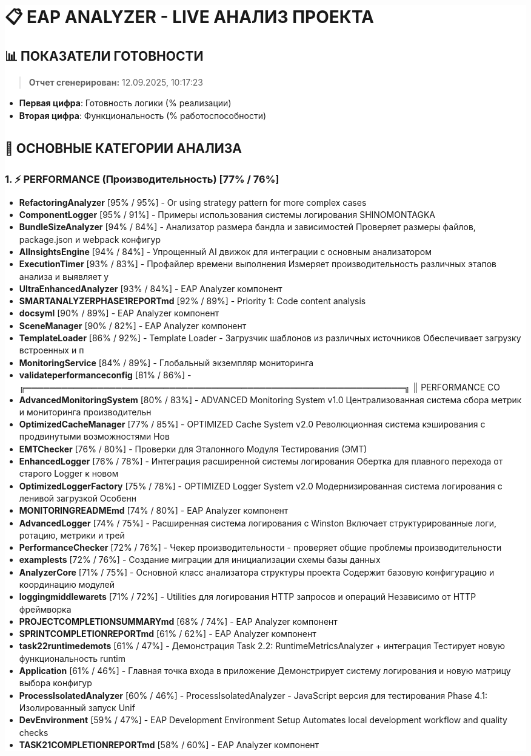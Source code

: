 # 📋 EAP ANALYZER - LIVE АНАЛИЗ ПРОЕКТА

## 📊 ПОКАЗАТЕЛИ ГОТОВНОСТИ

> **Отчет сгенерирован:** 12.09.2025, 10:17:23

- **Первая цифра**: Готовность логики (% реализации)
- **Вторая цифра**: Функциональность (% работоспособности)

## 🎯 **ОСНОВНЫЕ КАТЕГОРИИ АНАЛИЗА**

### 1. ⚡ **PERFORMANCE (Производительность)** [77% / 76%]

- **RefactoringAnalyzer** [95% / 95%] - Or using strategy pattern for more complex cases
- **ComponentLogger** [95% / 91%] - Примеры использования системы логирования SHINOMONTAGKA
- **BundleSizeAnalyzer** [94% / 84%] - Анализатор размера бандла и зависимостей   Проверяет размеры файлов, package.json и webpack конфигур
- **AIInsightsEngine** [94% / 84%] - Упрощенный AI движок для интеграции с основным анализатором
- **ExecutionTimer** [93% / 83%] - Профайлер времени выполнения
   Измеряет производительность различных этапов анализа
   и выявляет у
- **UltraEnhancedAnalyzer** [93% / 84%] - EAP Analyzer компонент
- **SMARTANALYZERPHASE1REPORTmd** [92% / 89%] - Priority 1: Code content analysis
- **docsyml** [90% / 89%] - EAP Analyzer компонент
- **SceneManager** [90% / 82%] - EAP Analyzer компонент
- **TemplateLoader** [86% / 92%] - Template Loader - Загрузчик шаблонов из различных источников
   Обеспечивает загрузку встроенных и п
- **MonitoringService** [84% / 89%] - Глобальный экземпляр мониторинга
- **validateperformanceconfig** [81% / 86%] - ╔═══════════════════════════════════════════════════════════════╗
   ║                PERFORMANCE CO
- **AdvancedMonitoringSystem** [80% / 83%] - ADVANCED Monitoring System v1.0   Централизованная система сбора метрик и мониторинга производительн
- **OptimizedCacheManager** [77% / 85%] - OPTIMIZED Cache System v2.0   Революционная система кэширования с продвинутыми возможностями     Нов
- **EMTChecker** [76% / 80%] - Проверки для Эталонного Модуля Тестирования (ЭМТ)
- **EnhancedLogger** [76% / 78%] - Интеграция расширенной системы логирования   Обертка для плавного перехода от старого Logger к новом
- **OptimizedLoggerFactory** [75% / 78%] - OPTIMIZED Logger System v2.0   Модернизированная система логирования с ленивой загрузкой     Особенн
- **MONITORINGREADMEmd** [74% / 80%] - EAP Analyzer компонент
- **AdvancedLogger** [74% / 75%] - Расширенная система логирования с Winston   Включает структурированные логи, ротацию, метрики и трей
- **PerformanceChecker** [72% / 76%] - Чекер производительности - проверяет общие проблемы производительности
- **examplests** [72% / 76%] - Создание миграции для инициализации схемы базы данных
- **AnalyzerCore** [71% / 75%] - Основной класс анализатора структуры проекта
   Содержит базовую конфигурацию и координацию модулей
- **loggingmiddlewarets** [71% / 72%] - Utilities для логирования HTTP запросов и операций   Независимо от HTTP фреймворка
- **PROJECTCOMPLETIONSUMMARYmd** [68% / 74%] - EAP Analyzer компонент
- **SPRINTCOMPLETIONREPORTmd** [61% / 62%] - EAP Analyzer компонент
- **task22runtimedemots** [61% / 47%] - Демонстрация Task 2.2: RuntimeMetricsAnalyzer + интеграция   Тестирует новую функциональность runtim
- **Application** [61% / 46%] - Главная точка входа в приложение   Демонстрирует систему логирования и новую матрицу выбора конфигур
- **ProcessIsolatedAnalyzer** [60% / 46%] - ProcessIsolatedAnalyzer - JavaScript версия для тестирования
   Phase 4.1: Изолированный запуск Unif
- **DevEnvironment** [59% / 47%] - EAP Development Environment Setup
   Automates local development workflow and quality checks
- **TASK21COMPLETIONREPORTmd** [58% / 60%] - EAP Analyzer компонент